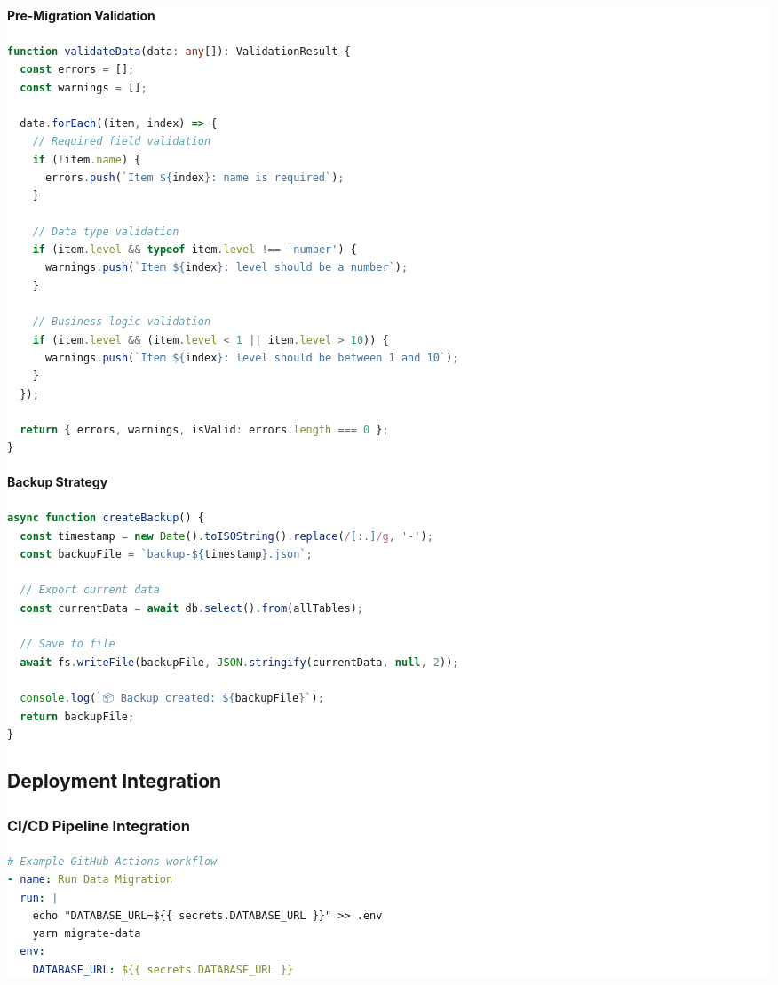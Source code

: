 #### Pre-Migration Validation
```typescript
function validateData(data: any[]): ValidationResult {
  const errors = [];
  const warnings = [];
  
  data.forEach((item, index) => {
    // Required field validation
    if (!item.name) {
      errors.push(`Item ${index}: name is required`);
    }
    
    // Data type validation
    if (item.level && typeof item.level !== 'number') {
      warnings.push(`Item ${index}: level should be a number`);
    }
    
    // Business logic validation
    if (item.level && (item.level < 1 || item.level > 10)) {
      warnings.push(`Item ${index}: level should be between 1 and 10`);
    }
  });
  
  return { errors, warnings, isValid: errors.length === 0 };
}
```

#### Backup Strategy
```typescript
async function createBackup() {
  const timestamp = new Date().toISOString().replace(/[:.]/g, '-');
  const backupFile = `backup-${timestamp}.json`;
  
  // Export current data
  const currentData = await db.select().from(allTables);
  
  // Save to file
  await fs.writeFile(backupFile, JSON.stringify(currentData, null, 2));
  
  console.log(`📦 Backup created: ${backupFile}`);
  return backupFile;
}
```

## Deployment Integration

### CI/CD Pipeline Integration
```yaml
# Example GitHub Actions workflow
- name: Run Data Migration
  run: |
    echo "DATABASE_URL=${{ secrets.DATABASE_URL }}" >> .env
    yarn migrate-data
  env:
    DATABASE_URL: ${{ secrets.DATABASE_URL }}
```
